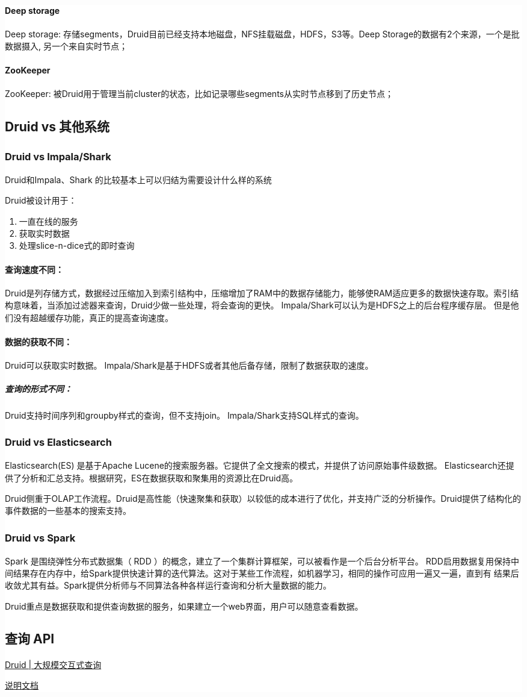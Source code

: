 #### Deep storage

Deep storage: 存储segments，Druid目前已经支持本地磁盘，NFS挂载磁盘，HDFS，S3等。Deep Storage的数据有2个来源，一个是批数据摄入, 另一个来自实时节点；

#### ZooKeeper

ZooKeeper: 被Druid用于管理当前cluster的状态，比如记录哪些segments从实时节点移到了历史节点；

## Druid vs 其他系统

### Druid vs Impala/Shark

Druid和Impala、Shark 的比较基本上可以归结为需要设计什么样的系统

Druid被设计用于：

1. 一直在线的服务
2. 获取实时数据
3. 处理slice-n-dice式的即时查询

#### 查询速度不同：

Druid是列存储方式，数据经过压缩加入到索引结构中，压缩增加了RAM中的数据存储能力，能够使RAM适应更多的数据快速存取。索引结构意味着，当添加过滤器来查询，Druid少做一些处理，将会查询的更快。
Impala/Shark可以认为是HDFS之上的后台程序缓存层。 但是他们没有超越缓存功能，真正的提高查询速度。

#### 数据的获取不同：

Druid可以获取实时数据。
Impala/Shark是基于HDFS或者其他后备存储，限制了数据获取的速度。

##### 查询的形式不同：

Druid支持时间序列和groupby样式的查询，但不支持join。
Impala/Shark支持SQL样式的查询。

### Druid vs Elasticsearch

Elasticsearch(ES) 是基于Apache Lucene的搜索服务器。它提供了全文搜索的模式，并提供了访问原始事件级数据。 Elasticsearch还提供了分析和汇总支持。根据研究，ES在数据获取和聚集用的资源比在Druid高。

Druid侧重于OLAP工作流程。Druid是高性能（快速聚集和获取）以较低的成本进行了优化，并支持广泛的分析操作。Druid提供了结构化的事件数据的一些基本的搜索支持。

### Druid vs Spark

Spark 是围绕弹性分布式数据集（ RDD ）的概念，建立了一个集群计算框架，可以被看作是一个后台分析平台。 RDD启用数据复用保持中间结果存在内存中，给Spark提供快速计算的迭代算法。这对于某些工作流程，如机器学习，相同的操作可应用一遍又一遍，直到有 结果后收敛尤其有益。Spark提供分析师与不同算法各种各样运行查询和分析大量数据的能力。

Druid重点是数据获取和提供查询数据的服务，如果建立一个web界面，用户可以随意查看数据。

## 查询 API

[Druid | 大规模交互式查询](http://druidio.cn/)

[说明文档](http://druidio.cn/docs/0.9.0/design/index.html)
